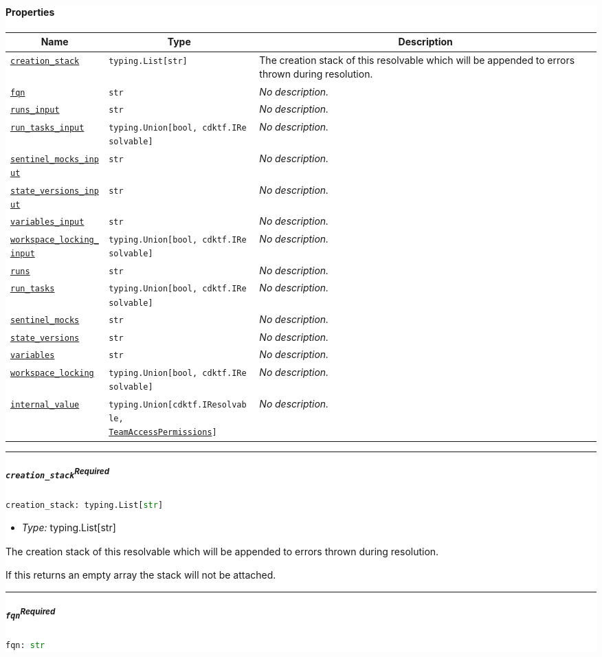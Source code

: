 
#### Properties <a name="Properties" id="Properties"></a>

| **Name** | **Type** | **Description** |
| --- | --- | --- |
| <code><a href="#@cdktf/provider-tfe.teamAccess.TeamAccessPermissionsOutputReference.property.creationStack">creation_stack</a></code> | <code>typing.List[str]</code> | The creation stack of this resolvable which will be appended to errors thrown during resolution. |
| <code><a href="#@cdktf/provider-tfe.teamAccess.TeamAccessPermissionsOutputReference.property.fqn">fqn</a></code> | <code>str</code> | *No description.* |
| <code><a href="#@cdktf/provider-tfe.teamAccess.TeamAccessPermissionsOutputReference.property.runsInput">runs_input</a></code> | <code>str</code> | *No description.* |
| <code><a href="#@cdktf/provider-tfe.teamAccess.TeamAccessPermissionsOutputReference.property.runTasksInput">run_tasks_input</a></code> | <code>typing.Union[bool, cdktf.IResolvable]</code> | *No description.* |
| <code><a href="#@cdktf/provider-tfe.teamAccess.TeamAccessPermissionsOutputReference.property.sentinelMocksInput">sentinel_mocks_input</a></code> | <code>str</code> | *No description.* |
| <code><a href="#@cdktf/provider-tfe.teamAccess.TeamAccessPermissionsOutputReference.property.stateVersionsInput">state_versions_input</a></code> | <code>str</code> | *No description.* |
| <code><a href="#@cdktf/provider-tfe.teamAccess.TeamAccessPermissionsOutputReference.property.variablesInput">variables_input</a></code> | <code>str</code> | *No description.* |
| <code><a href="#@cdktf/provider-tfe.teamAccess.TeamAccessPermissionsOutputReference.property.workspaceLockingInput">workspace_locking_input</a></code> | <code>typing.Union[bool, cdktf.IResolvable]</code> | *No description.* |
| <code><a href="#@cdktf/provider-tfe.teamAccess.TeamAccessPermissionsOutputReference.property.runs">runs</a></code> | <code>str</code> | *No description.* |
| <code><a href="#@cdktf/provider-tfe.teamAccess.TeamAccessPermissionsOutputReference.property.runTasks">run_tasks</a></code> | <code>typing.Union[bool, cdktf.IResolvable]</code> | *No description.* |
| <code><a href="#@cdktf/provider-tfe.teamAccess.TeamAccessPermissionsOutputReference.property.sentinelMocks">sentinel_mocks</a></code> | <code>str</code> | *No description.* |
| <code><a href="#@cdktf/provider-tfe.teamAccess.TeamAccessPermissionsOutputReference.property.stateVersions">state_versions</a></code> | <code>str</code> | *No description.* |
| <code><a href="#@cdktf/provider-tfe.teamAccess.TeamAccessPermissionsOutputReference.property.variables">variables</a></code> | <code>str</code> | *No description.* |
| <code><a href="#@cdktf/provider-tfe.teamAccess.TeamAccessPermissionsOutputReference.property.workspaceLocking">workspace_locking</a></code> | <code>typing.Union[bool, cdktf.IResolvable]</code> | *No description.* |
| <code><a href="#@cdktf/provider-tfe.teamAccess.TeamAccessPermissionsOutputReference.property.internalValue">internal_value</a></code> | <code>typing.Union[cdktf.IResolvable, <a href="#@cdktf/provider-tfe.teamAccess.TeamAccessPermissions">TeamAccessPermissions</a>]</code> | *No description.* |

---

##### `creation_stack`<sup>Required</sup> <a name="creation_stack" id="@cdktf/provider-tfe.teamAccess.TeamAccessPermissionsOutputReference.property.creationStack"></a>

```python
creation_stack: typing.List[str]
```

- *Type:* typing.List[str]

The creation stack of this resolvable which will be appended to errors thrown during resolution.

If this returns an empty array the stack will not be attached.

---

##### `fqn`<sup>Required</sup> <a name="fqn" id="@cdktf/provider-tfe.teamAccess.TeamAccessPermissionsOutputReference.property.fqn"></a>

```python
fqn: str
```
